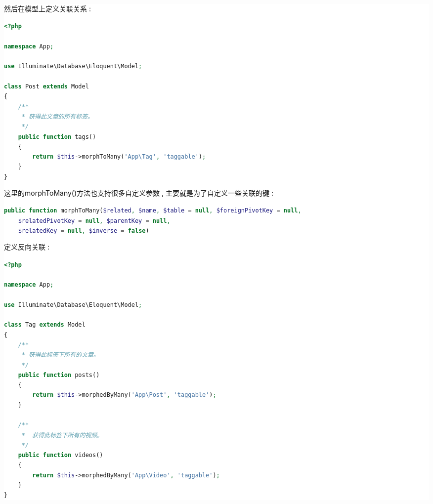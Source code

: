 然后在模型上定义关联关系 :

```php
<?php

namespace App;

use Illuminate\Database\Eloquent\Model;

class Post extends Model
{
    /**
     * 获得此文章的所有标签。
     */
    public function tags()
    {
        return $this->morphToMany('App\Tag', 'taggable');
    }
}
```

这里的morphToMany\(\)方法也支持很多自定义参数 , 主要就是为了自定义一些关联的键 :

```php
public function morphToMany($related, $name, $table = null, $foreignPivotKey = null,
    $relatedPivotKey = null, $parentKey = null,
    $relatedKey = null, $inverse = false)
```

定义反向关联 :

```php
<?php

namespace App;

use Illuminate\Database\Eloquent\Model;

class Tag extends Model
{
    /**
     * 获得此标签下所有的文章。
     */
    public function posts()
    {
        return $this->morphedByMany('App\Post', 'taggable');
    }

    /**
     *  获得此标签下所有的视频。
     */
    public function videos()
    {
        return $this->morphedByMany('App\Video', 'taggable');
    }
}
```
